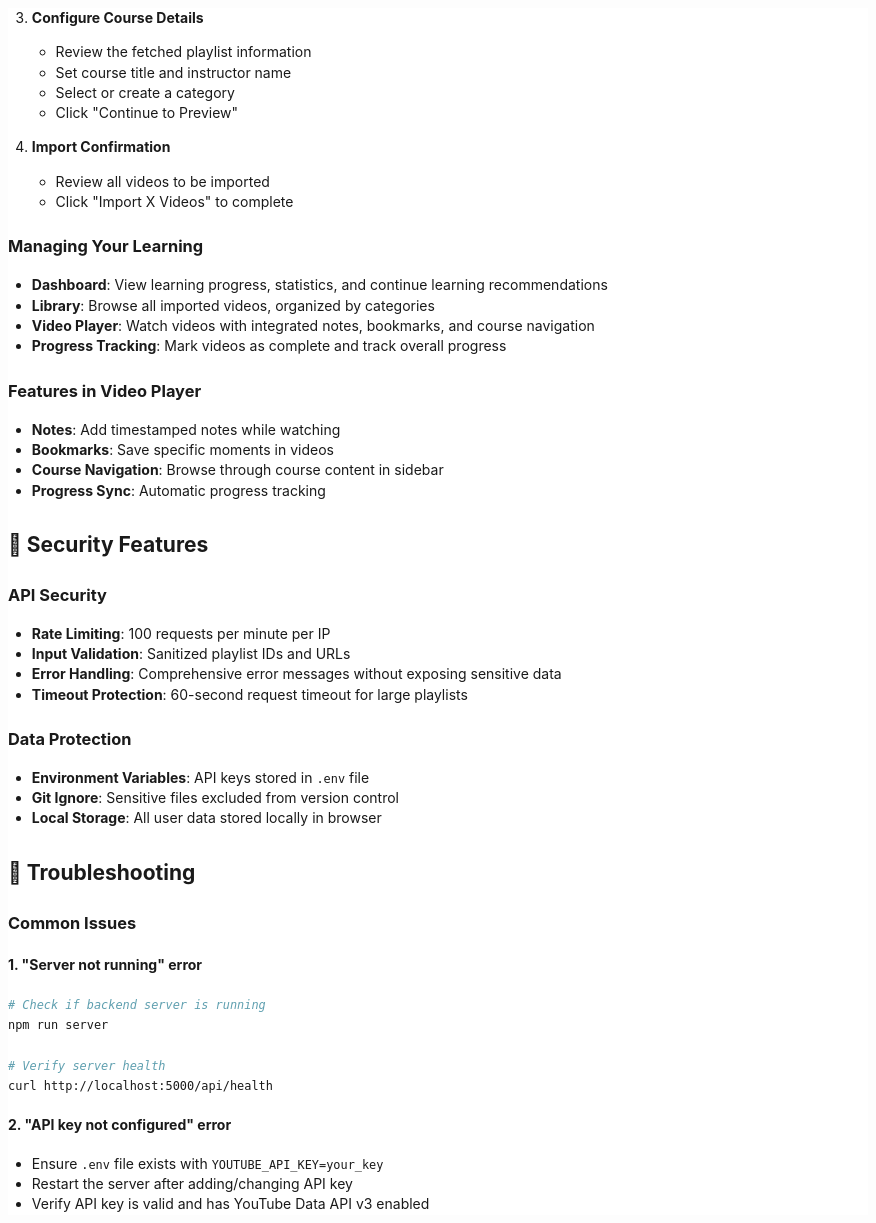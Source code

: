 3. **Configure Course Details**
   - Review the fetched playlist information
   - Set course title and instructor name
   - Select or create a category
   - Click "Continue to Preview"

4. **Import Confirmation**
   - Review all videos to be imported
   - Click "Import X Videos" to complete

### Managing Your Learning

- **Dashboard**: View learning progress, statistics, and continue learning recommendations
- **Library**: Browse all imported videos, organized by categories
- **Video Player**: Watch videos with integrated notes, bookmarks, and course navigation
- **Progress Tracking**: Mark videos as complete and track overall progress

### Features in Video Player

- **Notes**: Add timestamped notes while watching
- **Bookmarks**: Save specific moments in videos
- **Course Navigation**: Browse through course content in sidebar
- **Progress Sync**: Automatic progress tracking

## 🔐 Security Features

### API Security
- **Rate Limiting**: 100 requests per minute per IP
- **Input Validation**: Sanitized playlist IDs and URLs
- **Error Handling**: Comprehensive error messages without exposing sensitive data
- **Timeout Protection**: 60-second request timeout for large playlists

### Data Protection
- **Environment Variables**: API keys stored in `.env` file
- **Git Ignore**: Sensitive files excluded from version control
- **Local Storage**: All user data stored locally in browser

## 🚨 Troubleshooting

### Common Issues

#### 1. "Server not running" error
```bash
# Check if backend server is running
npm run server

# Verify server health
curl http://localhost:5000/api/health
```

#### 2. "API key not configured" error
- Ensure `.env` file exists with `YOUTUBE_API_KEY=your_key`
- Restart the server after adding/changing API key
- Verify API key is valid and has YouTube Data API v3 enabled
